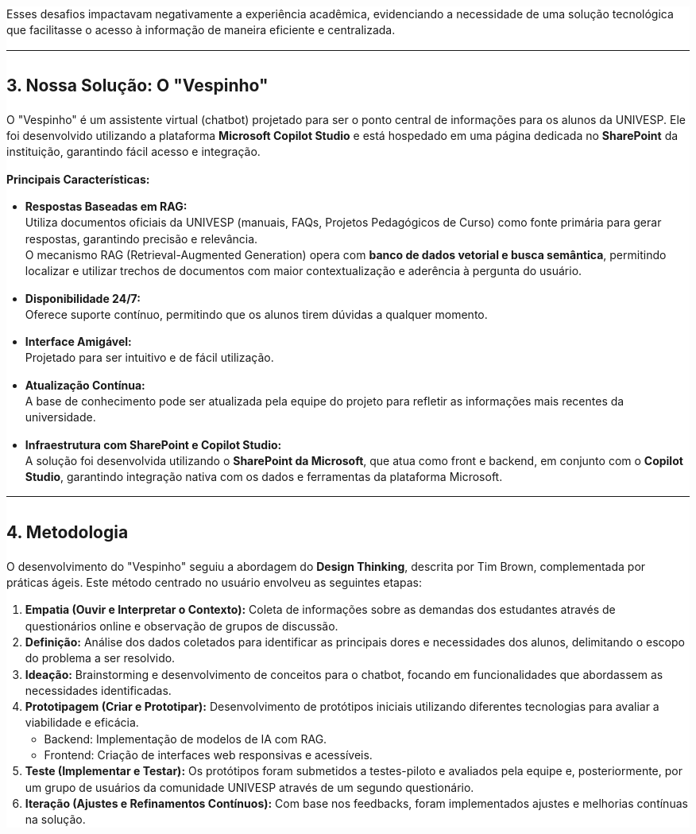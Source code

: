 Esses desafios impactavam negativamente a experiência acadêmica, evidenciando a necessidade de uma solução tecnológica que facilitasse o acesso à informação de maneira eficiente e centralizada. 

---

## 3. Nossa Solução: O "Vespinho"
O "Vespinho" é um assistente virtual (chatbot) projetado para ser o ponto central de informações para os alunos da UNIVESP. Ele foi desenvolvido utilizando a plataforma **Microsoft Copilot Studio** e está hospedado em uma página dedicada no **SharePoint** da instituição, garantindo fácil acesso e integração.

**Principais Características:**
- **Respostas Baseadas em RAG:**  
  Utiliza documentos oficiais da UNIVESP (manuais, FAQs, Projetos Pedagógicos de Curso) como fonte primária para gerar respostas, garantindo precisão e relevância.  
  O mecanismo RAG (Retrieval-Augmented Generation) opera com **banco de dados vetorial e busca semântica**, permitindo localizar e utilizar trechos de documentos com maior contextualização e aderência à pergunta do usuário.

- **Disponibilidade 24/7:**  
  Oferece suporte contínuo, permitindo que os alunos tirem dúvidas a qualquer momento.

- **Interface Amigável:**  
  Projetado para ser intuitivo e de fácil utilização.

- **Atualização Contínua:**  
  A base de conhecimento pode ser atualizada pela equipe do projeto para refletir as informações mais recentes da universidade.

- **Infraestrutura com SharePoint e Copilot Studio:**  
  A solução foi desenvolvida utilizando o **SharePoint da Microsoft**, que atua como front e backend, em conjunto com o **Copilot Studio**, garantindo integração nativa com os dados e ferramentas da plataforma Microsoft.


---

## 4. Metodologia
O desenvolvimento do "Vespinho" seguiu a abordagem do **Design Thinking**, descrita por Tim Brown, complementada por práticas ágeis. Este método centrado no usuário envolveu as seguintes etapas:
1.  **Empatia (Ouvir e Interpretar o Contexto):** Coleta de informações sobre as demandas dos estudantes através de questionários online e observação de grupos de discussão. 
2.  **Definição:** Análise dos dados coletados para identificar as principais dores e necessidades dos alunos, delimitando o escopo do problema a ser resolvido.
3.  **Ideação:** Brainstorming e desenvolvimento de conceitos para o chatbot, focando em funcionalidades que abordassem as necessidades identificadas. 
4.  **Prototipagem (Criar e Prototipar):** Desenvolvimento de protótipos iniciais utilizando diferentes tecnologias para avaliar a viabilidade e eficácia. 
    * Backend: Implementação de modelos de IA com RAG. 
    * Frontend: Criação de interfaces web responsivas e acessíveis. 
5.  **Teste (Implementar e Testar):** Os protótipos foram submetidos a testes-piloto e avaliados pela equipe e, posteriormente, por um grupo de usuários da comunidade UNIVESP através de um segundo questionário. 
6.  **Iteração (Ajustes e Refinamentos Contínuos):** Com base nos feedbacks, foram implementados ajustes e melhorias contínuas na solução. 
